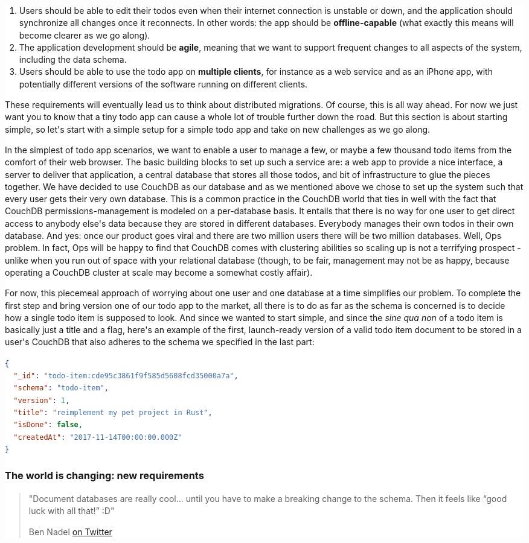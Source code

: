 1. Users should be able to edit their todos even when their internet connection is unstable or down, and the application should synchronize all changes once it reconnects. In other words: the app should be **offline-capable** (what exactly this means will become clearer as we go along).
2. The application development should be **agile**, meaning that we want to support frequent changes to all aspects of the system, including the data schema.
3. Users should be able to use the todo app on **multiple clients**, for instance as a web service and as an iPhone app, with potentially different versions of the software running on different clients.

These requirements will eventually lead us to think about distributed migrations. Of course, this is all way ahead. For now we just want you to know that a tiny todo app can cause a whole lot of trouble further down the road. But this section is about starting simple, so let's start with a simple setup for a simple todo app and take on new challenges as we go along.

In the simplest of todo app scenarios, we want to enable a user to manage a few, or maybe a few thousand todo items from the comfort of their web browser. The basic building blocks to set up such a service are: a web app to provide a nice interface, a server to deliver that application, a central database that stores all those todos, and bit of infrastructure to glue the pieces together. We have decided to use CouchDB as our database and as we mentioned above we chose to set up the system such that every user gets their very own database. This is a common practice in the CouchDB world that ties in well with the fact that CouchDB permissions-management is modeled on a per-database basis. It entails that there is no way for one user to get direct access to anybody else's data because they are stored in different databases. Everybody manages their own todos in their own database. And yes: once our product goes viral and there are two million users there will be two million databases. Well, Ops problem. In fact, Ops will be happy to find that CouchDB comes with clustering abilities so scaling up is not a terrifying prospect - unlike when you run out of space with your relational database (though, to be fair, management may not be as happy, because operating a CouchDB cluster at scale may become a somewhat costly affair).

For now, this piecemeal approach of worrying about one user and one database at a time simplifies our problem. To complete the first step and bring version one of our todo app to the market, all there is to do as far as the schema is concerned is to decide how a single todo item is supposed to look. And since we wanted to start simple, and since the *sine qua non* of a todo item is basically just a title and a flag, here's an example of the first, launch-ready version of a valid todo item document to be stored in a user's CouchDB that also adheres to the schema we specified in the last part:

```json
{
  "_id": "todo-item:cde95c3861f9f585d5608fcd35000a7a",
  "schema": "todo-item",
  "version": 1,
  "title": "reimplement my pet project in Rust",
  "isDone": false,
  "createdAt": "2017-11-14T00:00:00.000Z"
}
```

### The world is changing: new requirements

> "Document databases are really cool… until you have to make a breaking change to the schema. Then it feels like “good luck with all that!” :D"
>
> Ben Nadel [on Twitter](https://twitter.com/BenNadel/status/918604059304779776)
